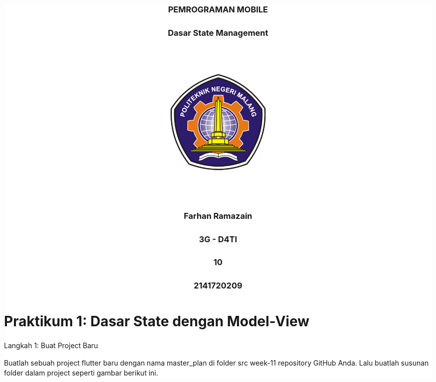 <div align="center">
  <h3 align="center">PEMROGRAMAN MOBILE</h3>
  <h3 align="center">Dasar State Management</h3>
  <a href="https://github.com/othneildrew/Best-README-Template">
    <img src="img/logo_polinema.png" alt="Logo" width="300" height="300">
  </a>

  <h3 align="center">Farhan Ramazain</h3>
  <h3 align="center">3G - D4TI</h3>
  <h3 align="center">10</h3>
  <h3 align="center">2141720209</h3>
</div>

# Praktikum 1: Dasar State dengan Model-View

Langkah 1: Buat Project Baru

Buatlah sebuah project flutter baru dengan nama master_plan di folder src week-11 repository GitHub Anda. Lalu buatlah susunan folder dalam project seperti gambar berikut ini.
